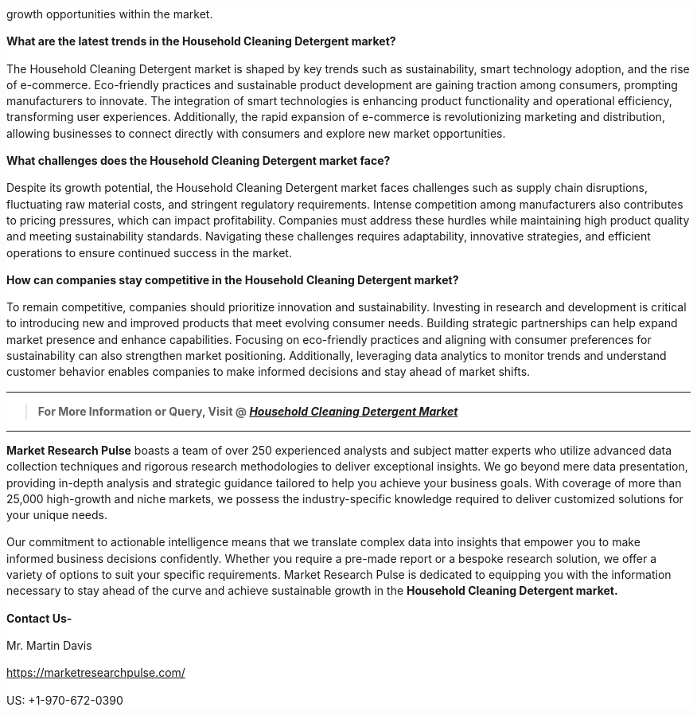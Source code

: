 growth opportunities within the market.</p><p><strong>What are the latest trends in the Household Cleaning Detergent market?</strong></p><p>The Household Cleaning Detergent market is shaped by key trends such as sustainability, smart technology adoption, and the rise of e-commerce. Eco-friendly practices and sustainable product development are gaining traction among consumers, prompting manufacturers to innovate. The integration of smart technologies is enhancing product functionality and operational efficiency, transforming user experiences. Additionally, the rapid expansion of e-commerce is revolutionizing marketing and distribution, allowing businesses to connect directly with consumers and explore new market opportunities.</p><p><strong>What challenges does the Household Cleaning Detergent market face?</strong></p><p>Despite its growth potential, the Household Cleaning Detergent market faces challenges such as supply chain disruptions, fluctuating raw material costs, and stringent regulatory requirements. Intense competition among manufacturers also contributes to pricing pressures, which can impact profitability. Companies must address these hurdles while maintaining high product quality and meeting sustainability standards. Navigating these challenges requires adaptability, innovative strategies, and efficient operations to ensure continued success in the market.</p><p><strong>How can companies stay competitive in the Household Cleaning Detergent market?</strong></p><p>To remain competitive, companies should prioritize innovation and sustainability. Investing in research and development is critical to introducing new and improved products that meet evolving consumer needs. Building strategic partnerships can help expand market presence and enhance capabilities. Focusing on eco-friendly practices and aligning with consumer preferences for sustainability can also strengthen market positioning. Additionally, leveraging data analytics to monitor trends and understand customer behavior enables companies to make informed decisions and stay ahead of market shifts.</p><hr /><blockquote><p><strong>For More Information or Query, Visit @&nbsp;<em><a href="https://marketresearchpulse.com/report/141707/household-cleaning-detergent-market?utm_source=Linkedin&utm_medium=021">Household Cleaning Detergent Market</a></em></strong></p></blockquote><hr /><p><strong>Market Research Pulse</strong> boasts a team of over 250 experienced analysts and subject matter experts who utilize advanced data collection techniques and rigorous research methodologies to deliver exceptional insights. We go beyond mere data presentation, providing in-depth analysis and strategic guidance tailored to help you achieve your business goals. With coverage of more than 25,000 high-growth and niche markets, we possess the industry-specific knowledge required to deliver customized solutions for your unique needs.</p><p>Our commitment to actionable intelligence means that we translate complex data into insights that empower you to make informed business decisions confidently. Whether you require a pre-made report or a bespoke research solution, we offer a variety of options to suit your specific requirements. Market Research Pulse is dedicated to equipping you with the information necessary to stay ahead of the curve and achieve sustainable growth in the <strong>Household Cleaning Detergent market.</strong></p><p><strong>Contact Us-</strong></p><p>Mr. Martin Davis</p><p>https://marketresearchpulse.com/</p><p>US: +1-970-672-0390</p>
